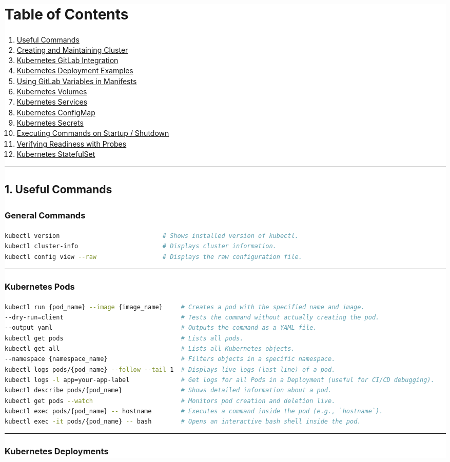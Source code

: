 # Table of Contents

1. [Useful Commands](#useful-commands)
2. [Creating and Maintaining Cluster](#creating-and-maintaining-cluster)
3. [Kubernetes GitLab Integration](#kubernetes-gitlab-integration)
4. [Kubernetes Deployment Examples](#kubernetes-deployment-examples)
5. [Using GitLab Variables in Manifests](#using-gitlab-variables-in-manifests)
6. [Kubernetes Volumes](#kubernetes-volumes)
7. [Kubernetes Services](#kubernetes-services-1)
8. [Kubernetes ConfigMap](#kubernetes-configmap)
9. [Kubernetes Secrets](#kubernetes-secrets)
10. [Executing Commands on Startup / Shutdown](#executing-commands-on-startup--shutdown)
11. [Verifying Readiness with Probes](#verifying-readiness-with-probes)
12. [Kubernetes StatefulSet](#kubernetes-statefulset)

---

## 1. Useful Commands
### General Commands

```bash
kubectl version                            # Shows installed version of kubectl.
kubectl cluster-info                       # Displays cluster information.
kubectl config view --raw                  # Displays the raw configuration file.
```

---

### Kubernetes Pods

```bash
kubectl run {pod_name} --image {image_name}     # Creates a pod with the specified name and image.
--dry-run=client                                # Tests the command without actually creating the pod.
--output yaml                                   # Outputs the command as a YAML file.
kubectl get pods                                # Lists all pods.
kubectl get all                                 # Lists all Kubernetes objects.
--namespace {namespace_name}                    # Filters objects in a specific namespace.
kubectl logs pods/{pod_name} --follow --tail 1  # Displays live logs (last line) of a pod.
kubectl logs -l app=your-app-label				# Get logs for all Pods in a Deployment (useful for CI/CD debugging).
kubectl describe pods/{pod_name}                # Shows detailed information about a pod.
kubectl get pods --watch                        # Monitors pod creation and deletion live.
kubectl exec pods/{pod_name} -- hostname        # Executes a command inside the pod (e.g., `hostname`).
kubectl exec -it pods/{pod_name} -- bash        # Opens an interactive bash shell inside the pod.
```

---

### Kubernetes Deployments
